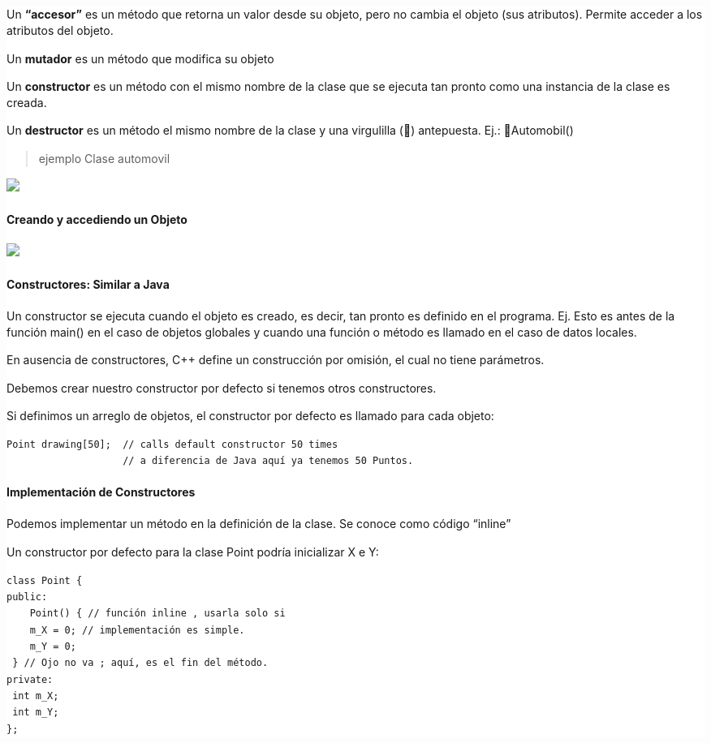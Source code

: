 Un **“accesor”** es un método que retorna un valor desde su objeto, pero
no cambia el objeto (sus atributos). Permite acceder a los atributos del
objeto.

Un **mutador** es un método que modifica su objeto

Un **constructor** es un método con el mismo nombre de la clase que se
ejecuta tan pronto como una instancia de la clase es creada.

Un **destructor** es un método el mismo nombre de la clase y una
virgulilla () antepuesta. Ej.: Automobil()

> ejemplo Clase automovil

![](/TheusZero/images/post/POO_C++/11.png)

#### Creando y accediendo un Objeto

![](/TheusZero/images/post/POO_C++/12.png)

#### Constructores: Similar a Java

Un constructor se ejecuta cuando el objeto es creado, es decir, tan pronto
es definido en el programa. Ej. Esto es antes de la función main() en el
caso de objetos globales y cuando una función o método es llamado en el
caso de datos locales.

En ausencia de constructores, C++ define un construcción por omisión, el
cual no tiene parámetros.

Debemos crear nuestro constructor por defecto si tenemos otros
constructores.

Si definimos un arreglo de objetos, el constructor por defecto es llamado
para cada objeto:

```vim
Point drawing[50];  // calls default constructor 50 times
                    // a diferencia de Java aquí ya tenemos 50 Puntos.
```

#### Implementación de Constructores

Podemos implementar un método en la definición de la clase. Se conoce
como código “inline”

Un constructor por defecto para la clase Point podría inicializar X e Y:

```vim
class Point {
public:
    Point() { // función inline , usarla solo si
    m_X = 0; // implementación es simple.
    m_Y = 0;
 } // Ojo no va ; aquí, es el fin del método.
private:
 int m_X;
 int m_Y;
};
```
